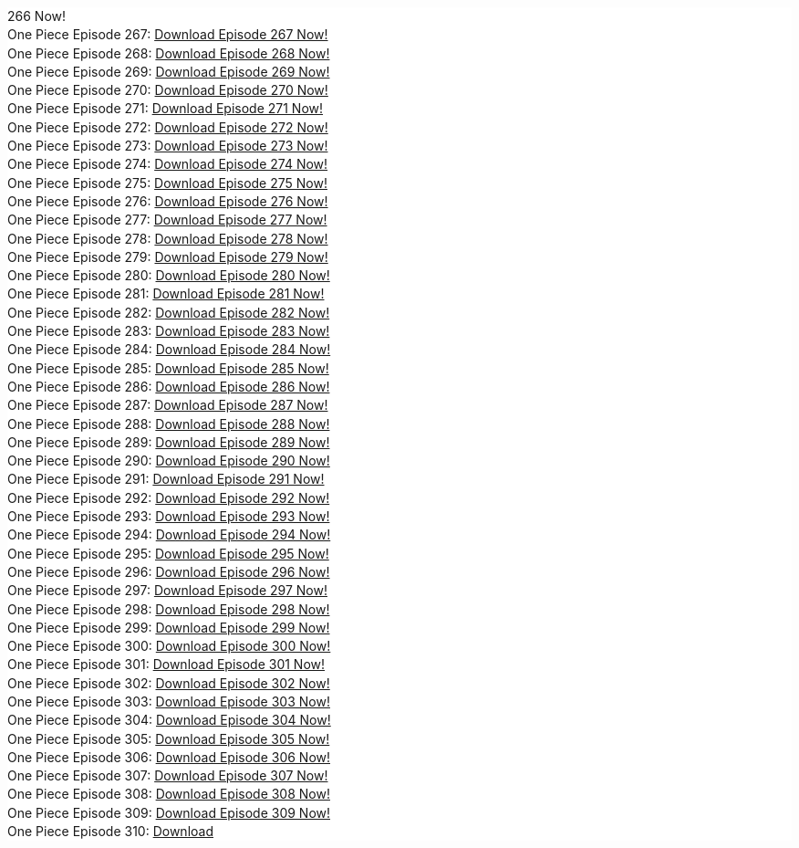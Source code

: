 266 Now! </a><br>One Piece Episode 267: <a href="http://ouo.io/qs/eCodkFEQ?s=https://www.rapidvideo.com/d/FXQHFY8ZM8">Download Episode 267 Now! </a><br>One Piece Episode 268: <a href="http://ouo.io/qs/eCodkFEQ?s=https://www.rapidvideo.com/d/FXQHG43LXE">Download Episode 268 Now! </a><br>One Piece Episode 269: <a href="http://ouo.io/qs/eCodkFEQ?s=https://www.rapidvideo.com/d/FXQHGCT6U5">Download Episode 269 Now! </a><br>One Piece Episode 270: <a href="http://ouo.io/qs/eCodkFEQ?s=https://www.rapidvideo.com/d/FXQHGQ9S6S">Download Episode 270 Now! </a><br>One Piece Episode 271: <a href="http://ouo.io/qs/eCodkFEQ?s=https://www.rapidvideo.com/d/FXQHGXIADK">Download Episode 271 Now! </a><br>One Piece Episode 272: <a href="http://ouo.io/qs/eCodkFEQ?s=https://www.rapidvideo.com/d/FXQHH438BP">Download Episode 272 Now! </a><br>One Piece Episode 273: <a href="http://ouo.io/qs/eCodkFEQ?s=https://www.rapidvideo.com/d/FXQHHAQSK5">Download Episode 273 Now! </a><br>One Piece Episode 274: <a href="http://ouo.io/qs/eCodkFEQ?s=https://www.rapidvideo.com/d/FXQHHHQSOG">Download Episode 274 Now! </a><br>One Piece Episode 275: <a href="http://ouo.io/qs/eCodkFEQ?s=https://www.rapidvideo.com/d/FXQHI5XSY3">Download Episode 275 Now! </a><br>One Piece Episode 276: <a href="http://ouo.io/qs/eCodkFEQ?s=https://www.rapidvideo.com/d/FXQHIF1HBP">Download Episode 276 Now! </a><br>One Piece Episode 277: <a href="http://ouo.io/qs/eCodkFEQ?s=https://www.rapidvideo.com/d/FXRDC7171U">Download Episode 277 Now! </a><br>One Piece Episode 278: <a href="http://ouo.io/qs/eCodkFEQ?s=https://www.rapidvideo.com/d/FXQHJB3X4N">Download Episode 278 Now! </a><br>One Piece Episode 279: <a href="http://ouo.io/qs/eCodkFEQ?s=https://www.rapidvideo.com/d/FXQHP1N4QE">Download Episode 279 Now! </a><br>One Piece Episode 280: <a href="http://ouo.io/qs/eCodkFEQ?s=https://www.rapidvideo.com/d/FXQHP7QS0A">Download Episode 280 Now! </a><br>One Piece Episode 281: <a href="http://ouo.io/qs/eCodkFEQ?s=https://www.rapidvideo.com/d/FXQHPG8KTG">Download Episode 281 Now! </a><br>One Piece Episode 282: <a href="http://ouo.io/qs/eCodkFEQ?s=https://www.rapidvideo.com/d/FXQHPMUAZ6">Download Episode 282 Now! </a><br>One Piece Episode 283: <a href="http://ouo.io/qs/eCodkFEQ?s=https://www.rapidvideo.com/d/FXQHPSU664">Download Episode 283 Now! </a><br>One Piece Episode 284: <a href="http://ouo.io/qs/eCodkFEQ?s=https://www.rapidvideo.com/d/FXQHPY6Z3Y">Download Episode 284 Now! </a><br>One Piece Episode 285: <a href="http://ouo.io/qs/eCodkFEQ?s=https://www.rapidvideo.com/d/FXQHQ3ZUFA">Download Episode 285 Now! </a><br>One Piece Episode 286: <a href="http://ouo.io/qs/eCodkFEQ?s=https://www.rapidvideo.com/d/FXQHQ9P4KV">Download Episode 286 Now! </a><br>One Piece Episode 287: <a href="http://ouo.io/qs/eCodkFEQ?s=https://www.rapidvideo.com/d/FXQHQGCEEU">Download Episode 287 Now! </a><br>One Piece Episode 288: <a href="http://ouo.io/qs/eCodkFEQ?s=https://www.rapidvideo.com/d/FXQHQNW76R">Download Episode 288 Now! </a><br>One Piece Episode 289: <a href="http://ouo.io/qs/eCodkFEQ?s=https://www.rapidvideo.com/d/FXRDNCQ2BR">Download Episode 289 Now! </a><br>One Piece Episode 290: <a href="http://ouo.io/qs/eCodkFEQ?s=https://www.rapidvideo.com/d/FXQHSKXIWB">Download Episode 290 Now! </a><br>One Piece Episode 291: <a href="http://ouo.io/qs/eCodkFEQ?s=https://www.rapidvideo.com/d/FXQHSQZNBV">Download Episode 291 Now! </a><br>One Piece Episode 292: <a href="http://ouo.io/qs/eCodkFEQ?s=https://www.rapidvideo.com/d/FXQHSWB3IQ">Download Episode 292 Now! </a><br>One Piece Episode 293: <a href="http://ouo.io/qs/eCodkFEQ?s=https://www.rapidvideo.com/d/FXQHT3ACW2">Download Episode 293 Now! </a><br>One Piece Episode 294: <a href="http://ouo.io/qs/eCodkFEQ?s=https://www.rapidvideo.com/d/FXQHT9VSG8">Download Episode 294 Now! </a><br>One Piece Episode 295: <a href="http://ouo.io/qs/eCodkFEQ?s=https://www.rapidvideo.com/d/FXQHU0SCTA">Download Episode 295 Now! </a><br>One Piece Episode 296: <a href="http://ouo.io/qs/eCodkFEQ?s=https://www.rapidvideo.com/d/FXQHU86K4C">Download Episode 296 Now! </a><br>One Piece Episode 297: <a href="http://ouo.io/qs/eCodkFEQ?s=https://www.rapidvideo.com/d/FXQHUGDLFW">Download Episode 297 Now! </a><br>One Piece Episode 298: <a href="http://ouo.io/qs/eCodkFEQ?s=https://www.rapidvideo.com/d/FXQHUN8EWC">Download Episode 298 Now! </a><br>One Piece Episode 299: <a href="http://ouo.io/qs/eCodkFEQ?s=https://www.rapidvideo.com/d/FXQHUSJW7J">Download Episode 299 Now! </a><br>One Piece Episode 300: <a href="http://ouo.io/qs/eCodkFEQ?s=https://www.rapidvideo.com/d/FXQHV0474F">Download Episode 300 Now! </a><br>One Piece Episode 301: <a href="http://ouo.io/qs/eCodkFEQ?s=https://www.rapidvideo.com/d/FXQHY2XZJZ">Download Episode 301 Now! </a><br>One Piece Episode 302: <a href="http://ouo.io/qs/eCodkFEQ?s=https://www.rapidvideo.com/d/FXQHYC93XJ">Download Episode 302 Now! </a><br>One Piece Episode 303: <a href="http://ouo.io/qs/eCodkFEQ?s=https://www.rapidvideo.com/d/FXQHYKG2AO">Download Episode 303 Now! </a><br>One Piece Episode 304: <a href="http://ouo.io/qs/eCodkFEQ?s=https://www.rapidvideo.com/d/FXQHYRQX8L">Download Episode 304 Now! </a><br>One Piece Episode 305: <a href="http://ouo.io/qs/eCodkFEQ?s=https://www.rapidvideo.com/d/FXQHYZ88VR">Download Episode 305 Now! </a><br>One Piece Episode 306: <a href="http://ouo.io/qs/eCodkFEQ?s=https://www.rapidvideo.com/d/FXQHZ8ME0Q">Download Episode 306 Now! </a><br>One Piece Episode 307: <a href="http://ouo.io/qs/eCodkFEQ?s=https://www.rapidvideo.com/d/FXQHZIPNS8">Download Episode 307 Now! </a><br>One Piece Episode 308: <a href="http://ouo.io/qs/eCodkFEQ?s=https://www.rapidvideo.com/d/FXQHZQKBE7">Download Episode 308 Now! </a><br>One Piece Episode 309: <a href="http://ouo.io/qs/eCodkFEQ?s=https://www.rapidvideo.com/d/FXQI02TA8I">Download Episode 309 Now! </a><br>One Piece Episode 310: <a href="http://ouo.io/qs/eCodkFEQ?s=https://www.rapidvideo.com/d/FXQI09DA71">Download
